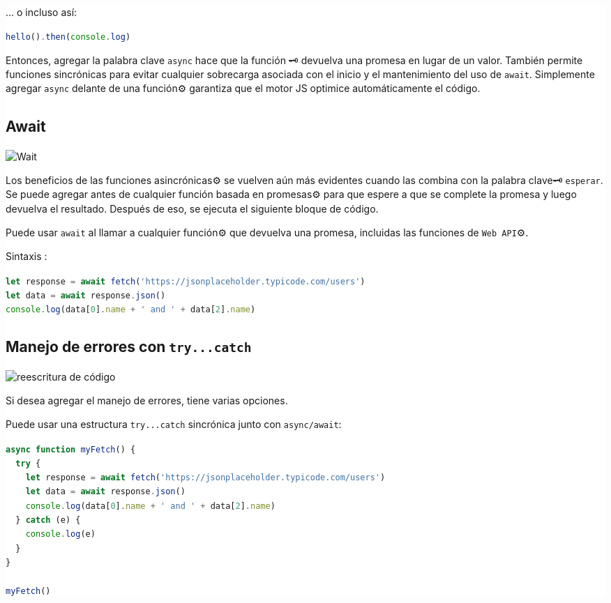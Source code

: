 ... o incluso así:

```javascript
hello().then(console.log)
```

Entonces, agregar la palabra clave `async` hace que la función 🗝️ devuelva una promesa en lugar de un valor. También permite funciones sincrónicas para evitar cualquier sobrecarga asociada con el inicio y el mantenimiento del uso de `await`. Simplemente agregar `async` delante de una función⚙️ garantiza que el motor JS optimice automáticamente el código.

## Await

![Wait](https://media.giphy.com/media/myPdoRAlad0J2/giphy.gif)

Los beneficios de las funciones asincrónicas⚙️ se vuelven aún más evidentes cuando las combina con la palabra clave🗝️ `esperar`. Se puede agregar antes de cualquier función basada en promesas⚙️ para que espere a que se complete la promesa y luego devuelva el resultado. Después de eso, se ejecuta el siguiente bloque de código.

Puede usar `await` al llamar a cualquier función⚙️ que devuelva una promesa, incluidas las funciones de `Web API`⚙️.

Sintaxis  :

```javascript
let response = await fetch('https://jsonplaceholder.typicode.com/users')
let data = await response.json()
console.log(data[0].name + ' and ' + data[2].name)
```





## Manejo de errores con `try...catch`

![reescritura de código](https://media.giphy.com/media/ZVik7pBtu9dNS/giphy.gif)

Si desea agregar el manejo de errores, tiene varias opciones.

Puede usar una estructura `try...catch` sincrónica junto con `async/await`:

```javascript
async function myFetch() {
  try {
    let response = await fetch('https://jsonplaceholder.typicode.com/users')
    let data = await response.json()
    console.log(data[0].name + ' and ' + data[2].name)
  } catch (e) {
    console.log(e)
  }
}

myFetch()
```
